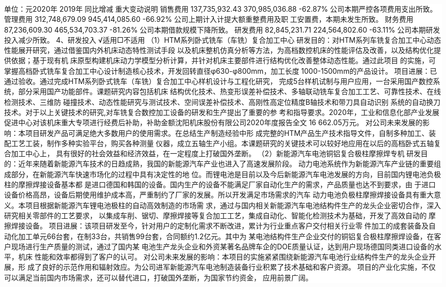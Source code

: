 单位：元2020年
2019年
同比增减
重大变动说明
销售费用
137,735,932.43
370,985,036.88
-62.87%
公司本期严控各项费用支出所致。
管理费用
312,748,679.09
945,414,085.60
-66.92%
公司上期计入计提大额重整费用及职
工安置费，本期未发生所致。
财务费用
87,236,609.30
465,534,703.37
-81.26%
公司本期借款规模下降所致。
研发费用
82,845,231.71
224,564,802.60
-63.11%
公司本期研发投入减少所致。
4、研发投入
√适用□不适用
（1）HTM系列卧式铣车（车铣）复合加工中心
研发目的：对HTM系列车铣复合加工中心动态性能展开研究，通过借鉴国内外机床动态特性测试手段
以及机床整机仿真分析等方法，为高档数控机床的性能评估及改善，以及结构优化提供依据；基于现有机
床原型构建机床动力学模型分析计算，并针对机床主要部件进行结构优化改善整体动态性能。通过此项目
的实施，可掌握高档卧式铣车复合加工中心设计制造核心技术，开发回转直径φ630-φ800mm，加工长度
1000-1500mm的产品设计。
项目进展：已通过验收。通过完成HTM系列卧式铣车（车铣）复合加工中心样机设计与工程化研究，
完成5台样机试制与用户应用，一台采用国产数控系统，部分采用国产功能部件。课题研究内容包括机床
结构优化技术、热变形误差补偿技术、多轴联动铣车复合加工工艺、可靠性技术、在线检测技术、三维防
碰撞技术、动态性能研究与测试技术、空间误差补偿技术、高刚性高定位精度B轴技术和带刀具自动识别
系统的自动换刀技术。对于以上关键技术的研究,对车铣复合数控加工设备的研发和生产提出了重要的参
考和指导要求。2020年，工业和信息化部产业发展促进中心对该机床重大专项进行经费后补助，补助金额沈阳机床股份有限公司2020年度报告全文
16
662.05万元。
对公司未来发展的影响：本项目研发产品可满足绝大多数用户的使用需求。在总结生产制造经验中形
成完整的HTM产品生产技术指导文件，自制多种加工、装配工艺工装，制作多种实验平台，购买各种测量
仪器，成立五轴生产小组。本课题研究的关键技术可以较好地应用在以后的高档卧式五轴复合加工中心上，
具有很好的社会效益和经济效益，在一定程度上打破国外垄断。
（2）新能源汽车电池铜铝复合极柱摩擦焊专机
研发目的：近年来随着新能源汽车技术的日趋成熟，我国的新能源汽车产业也进入了高速发展阶段。
动力电池系统作为新能源汽车产业链的重要组成部分，在新能源汽车快速市场化的过程中具有决定性的地
位。而锂电池是目前以及今后新能源汽车电池发展的方向，目前国内锂电池负极柱的摩擦焊接设备基本都
是进口德国和韩国的设备。国内生产的设备不能满足厂家自动化生产的需求，产品质量也达不到要求，由
于进口设备价格高昂，设备后期使用维护成本高，严重制约了厂家的发展。所以开发满足市场需求的汽车
动力电池负极柱摩擦焊接设备具有重大意义。本项目根据新能源汽车锂电池极柱的自动高效制造的市场需
求，通过与国内相关新能源汽车电池结构件生产的龙头企业密切合作，深入研究相关零部件的工艺要求，
以集成车削、锯切、摩擦焊接等复合加工工艺，集成自动化、智能化检测技术为基础，开发了高效自动的
摩擦焊接设备。
项目进展：该项目研发至今，针对用户的定制化需求不断改进，累计为行业重点客户交付相关行业零
件加工的成套装备及自动化加工单元66台套，在制33台，共销售99台套，合同额约1.2亿元。其中为
某电池结构件生产企业交付的铜铝复合极柱摩擦焊设备，在客户现场进行生产质量的测试，通过了国内某
电池生产龙头企业和外资某著名品牌车企的DOE质量认证，达到用户现场德国同类进口设备的水平，机床
性能和效率都得到了客户的认可。
对公司未来发展的影响：本项目的实施紧紧围绕新能源汽车电池行业结构件生产的龙头企业开展，形
成了良好的示范作用和辐射效应。为公司进军新能源汽车电池制造装备行业积累了技术基础和客户资源。
项目的产业化实施，不仅可以满足当前国内市场需求，还可以替代进口，打破国外垄断，为国家节约资金，
应用前景广阔。